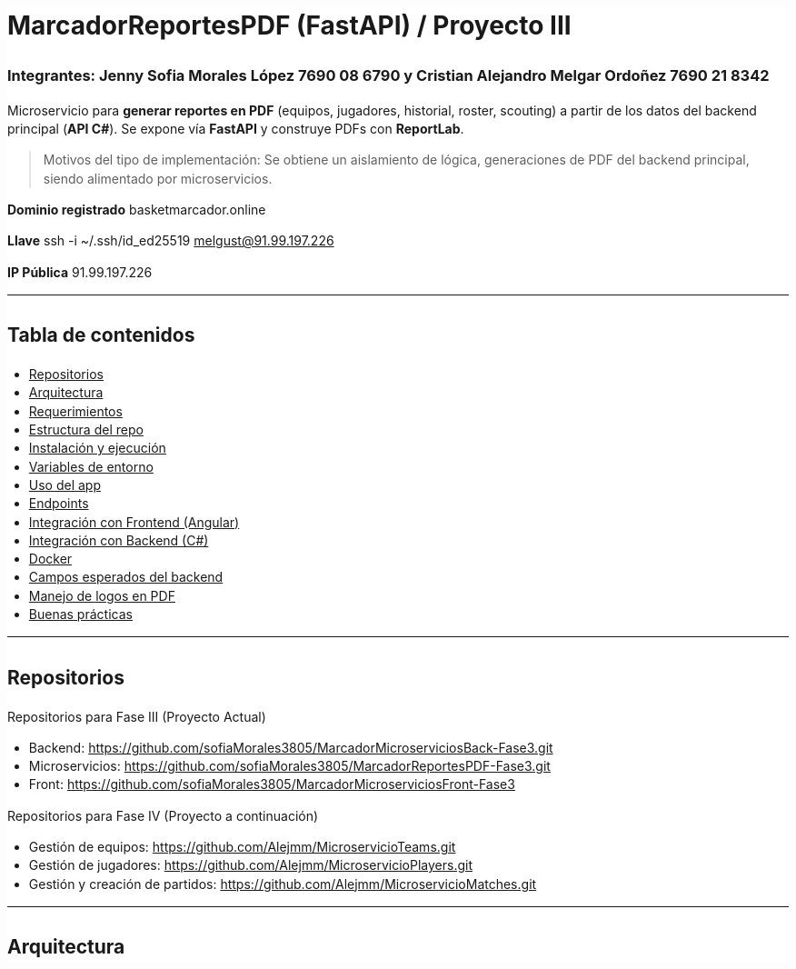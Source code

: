 # MarcadorReportesPDF (FastAPI) / Proyecto III
### Integrantes: Jenny Sofia Morales López 7690 08 6790 y Cristian Alejandro Melgar Ordoñez 7690 21 8342

Microservicio para **generar reportes en PDF** (equipos, jugadores, historial, roster, scouting) a partir de los datos del backend principal (**API C#**). Se expone vía **FastAPI** y construye PDFs con **ReportLab**.

> Motivos del tipo de implementación: Se obtiene un aislamiento de lógica, generaciones de PDF del backend principal, siendo alimentado por microservicios.

**Dominio registrado** basketmarcador.online

**Llave** ssh -i ~/.ssh/id_ed25519 melgust@91.99.197.226 

**IP Pública** 91.99.197.226

---

## Tabla de contenidos
- [Repositorios](#repositorios)
- [Arquitectura](#arquitectura)
- [Requerimientos](#requerimientos)
- [Estructura del repo](#estructura-del-repo)
- [Instalación y ejecución](#instalación-y-ejecución)
- [Variables de entorno](#variables-de-entorno)
- [Uso del app](#uso-del-app)
- [Endpoints](#endpoints)
- [Integración con Frontend (Angular)](#integración-con-frontend-angular)
- [Integración con Backend (C#)](#integración-con-backend-c)
- [Docker](#docker)
- [Campos esperados del backend](#campos-esperados-del-backend)
- [Manejo de logos en PDF](#manejo-de-logos-en-pdf)
- [Buenas prácticas](#buenas-prácticas)
---
## Repositorios 
Repositorios para Fase III (Proyecto Actual)
- Backend: https://github.com/sofiaMorales3805/MarcadorMicroserviciosBack-Fase3.git 
- Microservicios: https://github.com/sofiaMorales3805/MarcadorReportesPDF-Fase3.git  
- Front: https://github.com/sofiaMorales3805/MarcadorMicroserviciosFront-Fase3 

Repositorios para Fase IV (Proyecto a continuación)

- Gestión de equipos: https://github.com/Alejmm/MicroservicioTeams.git 
- Gestión de jugadores: https://github.com/Alejmm/MicroservicioPlayers.git 
- Gestión y creación de partidos: https://github.com/Alejmm/MicroservicioMatches.git 

---

## Arquitectura
